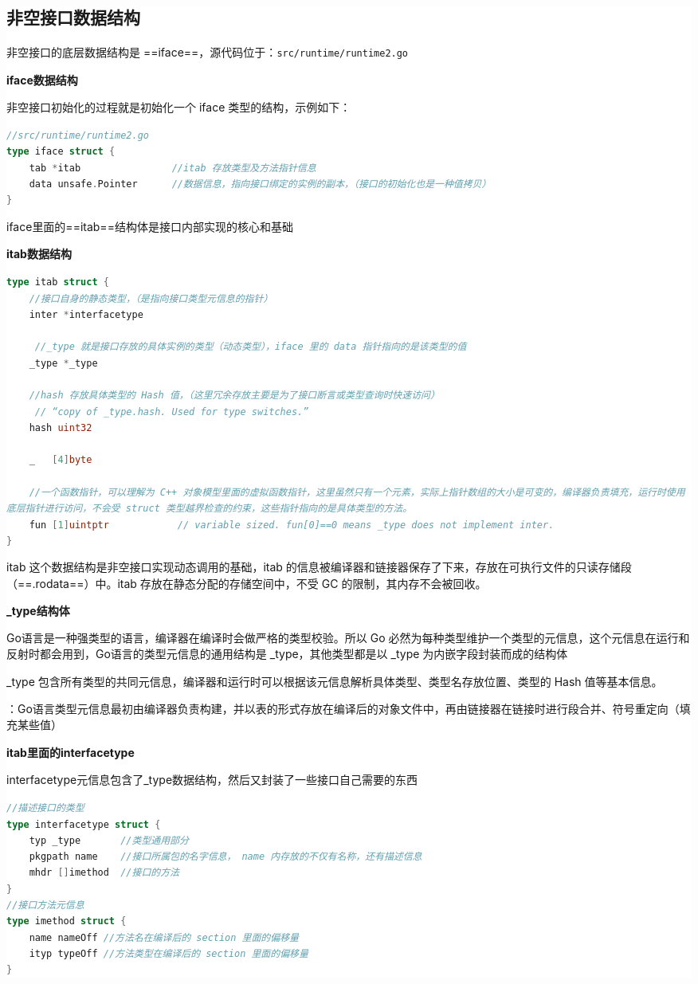 ## 非空接口数据结构

非空接口的底层数据结构是 ==iface==，源代码位于：`src/runtime/runtime2.go`

**iface数据结构**

非空接口初始化的过程就是初始化一个 iface 类型的结构，示例如下：

```go
//src/runtime/runtime2.go
type iface struct {
    tab *itab                //itab 存放类型及方法指针信息
    data unsafe.Pointer      //数据信息，指向接口绑定的实例的副本，（接口的初始化也是一种值拷贝）
}
```

iface里面的==itab==结构体是接口内部实现的核心和基础

**itab数据结构**

```go
type itab struct {
    //接口自身的静态类型，（是指向接口类型元信息的指针）
    inter *interfacetype      
    
     //_type 就是接口存放的具体实例的类型（动态类型），iface 里的 data 指针指向的是该类型的值
    _type *_type             
    
    //hash 存放具体类型的 Hash 值，（这里冗余存放主要是为了接口断言或类型查询时快速访问）
     // “copy of _type.hash. Used for type switches.”
    hash uint32
    
    _   [4]byte
    
    //一个函数指针，可以理解为 C++ 对象模型里面的虚拟函数指针，这里虽然只有一个元素，实际上指针数组的大小是可变的，编译器负责填充，运行时使用底层指针进行访问，不会受 struct 类型越界检查的约束，这些指针指向的是具体类型的方法。
    fun [1]uintptr            // variable sized. fun[0]==0 means _type does not implement inter.
}
```

itab 这个数据结构是非空接口实现动态调用的基础，itab 的信息被编译器和链接器保存了下来，存放在可执行文件的只读存储段（==.rodata==）中。itab 存放在静态分配的存储空间中，不受 GC 的限制，其内存不会被回收。

**_type结构体**

Go语言是一种强类型的语言，编译器在编译时会做严格的类型校验。所以 Go 必然为每种类型维护一个类型的元信息，这个元信息在运行和反射时都会用到，Go语言的类型元信息的通用结构是 _type，其他类型都是以 _type 为内嵌字段封装而成的结构体

_type 包含所有类型的共同元信息，编译器和运行时可以根据该元信息解析具体类型、类型名存放位置、类型的 Hash 值等基本信息。

：Go语言类型元信息最初由编译器负责构建，并以表的形式存放在编译后的对象文件中，再由链接器在链接时进行段合并、符号重定向（填充某些值）

**itab里面的interfacetype**

interfacetype元信息包含了_type数据结构，然后又封装了一些接口自己需要的东西

```go
//描述接口的类型
type interfacetype struct {
    typ _type       //类型通用部分
    pkgpath name    //接口所属包的名字信息， name 内存放的不仅有名称，还有描述信息
    mhdr []imethod  //接口的方法
}
//接口方法元信息
type imethod struct {
    name nameOff //方法名在编译后的 section 里面的偏移量
    ityp typeOff //方法类型在编译后的 section 里面的偏移量
}
```
